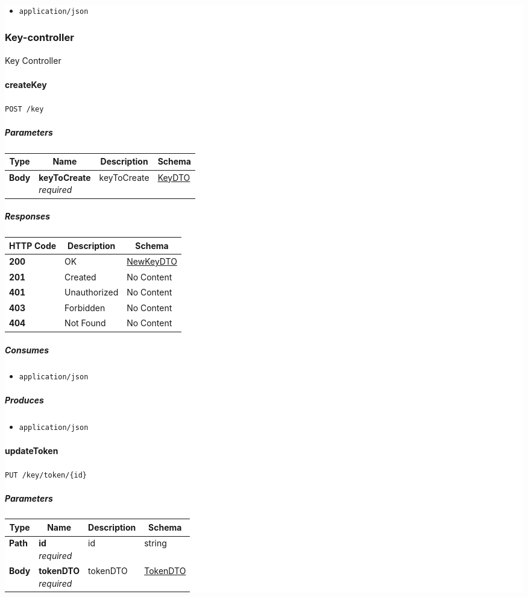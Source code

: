 * `application/json`


### Key-controller
Key Controller


#### createKey
```
POST /key
```


##### Parameters

|Type|Name|Description|Schema|
|---|---|---|---|
|**Body**|**keyToCreate**  <br>*required*|keyToCreate|[KeyDTO](#keydto)|


##### Responses

|HTTP Code|Description|Schema|
|---|---|---|
|**200**|OK|[NewKeyDTO](#newkeydto)|
|**201**|Created|No Content|
|**401**|Unauthorized|No Content|
|**403**|Forbidden|No Content|
|**404**|Not Found|No Content|


##### Consumes

* `application/json`


##### Produces

* `application/json`


#### updateToken
```
PUT /key/token/{id}
```


##### Parameters

|Type|Name|Description|Schema|
|---|---|---|---|
|**Path**|**id**  <br>*required*|id|string|
|**Body**|**tokenDTO**  <br>*required*|tokenDTO|[TokenDTO](#tokendto)|
